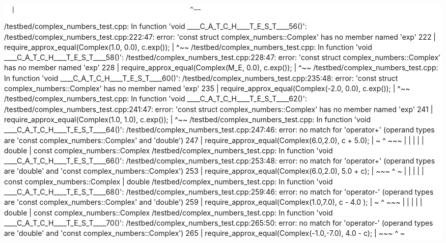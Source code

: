       |                                                ^~~
/testbed/complex_numbers_test.cpp: In function 'void ____C_A_T_C_H____T_E_S_T____56()':
/testbed/complex_numbers_test.cpp:222:47: error: 'const struct complex_numbers::Complex' has no member named 'exp'
  222 |     require_approx_equal(Complex(1.0, 0.0), c.exp());
      |                                               ^~~
/testbed/complex_numbers_test.cpp: In function 'void ____C_A_T_C_H____T_E_S_T____58()':
/testbed/complex_numbers_test.cpp:228:47: error: 'const struct complex_numbers::Complex' has no member named 'exp'
  228 |     require_approx_equal(Complex(M_E, 0.0), c.exp());
      |                                               ^~~
/testbed/complex_numbers_test.cpp: In function 'void ____C_A_T_C_H____T_E_S_T____60()':
/testbed/complex_numbers_test.cpp:235:48: error: 'const struct complex_numbers::Complex' has no member named 'exp'
  235 |     require_approx_equal(Complex(-2.0, 0.0), c.exp());
      |                                                ^~~
/testbed/complex_numbers_test.cpp: In function 'void ____C_A_T_C_H____T_E_S_T____62()':
/testbed/complex_numbers_test.cpp:241:47: error: 'const struct complex_numbers::Complex' has no member named 'exp'
  241 |     require_approx_equal(Complex(1.0, 1.0), c.exp());
      |                                               ^~~
/testbed/complex_numbers_test.cpp: In function 'void ____C_A_T_C_H____T_E_S_T____64()':
/testbed/complex_numbers_test.cpp:247:46: error: no match for 'operator+' (operand types are 'const complex_numbers::Complex' and 'double')
  247 |     require_approx_equal(Complex(6.0,2.0), c + 5.0);
      |                                            ~ ^ ~~~
      |                                            |   |
      |                                            |   double
      |                                            const complex_numbers::Complex
/testbed/complex_numbers_test.cpp: In function 'void ____C_A_T_C_H____T_E_S_T____66()':
/testbed/complex_numbers_test.cpp:253:48: error: no match for 'operator+' (operand types are 'double' and 'const complex_numbers::Complex')
  253 |     require_approx_equal(Complex(6.0,2.0), 5.0 + c);
      |                                            ~~~ ^ ~
      |                                            |     |
      |                                            |     const complex_numbers::Complex
      |                                            double
/testbed/complex_numbers_test.cpp: In function 'void ____C_A_T_C_H____T_E_S_T____68()':
/testbed/complex_numbers_test.cpp:259:46: error: no match for 'operator-' (operand types are 'const complex_numbers::Complex' and 'double')
  259 |     require_approx_equal(Complex(1.0,7.0), c - 4.0 );
      |                                            ~ ^ ~~~
      |                                            |   |
      |                                            |   double
      |                                            const complex_numbers::Complex
/testbed/complex_numbers_test.cpp: In function 'void ____C_A_T_C_H____T_E_S_T____70()':
/testbed/complex_numbers_test.cpp:265:50: error: no match for 'operator-' (operand types are 'double' and 'const complex_numbers::Complex')
  265 |     require_approx_equal(Complex(-1.0,-7.0), 4.0 - c);
      |                                              ~~~ ^ ~
